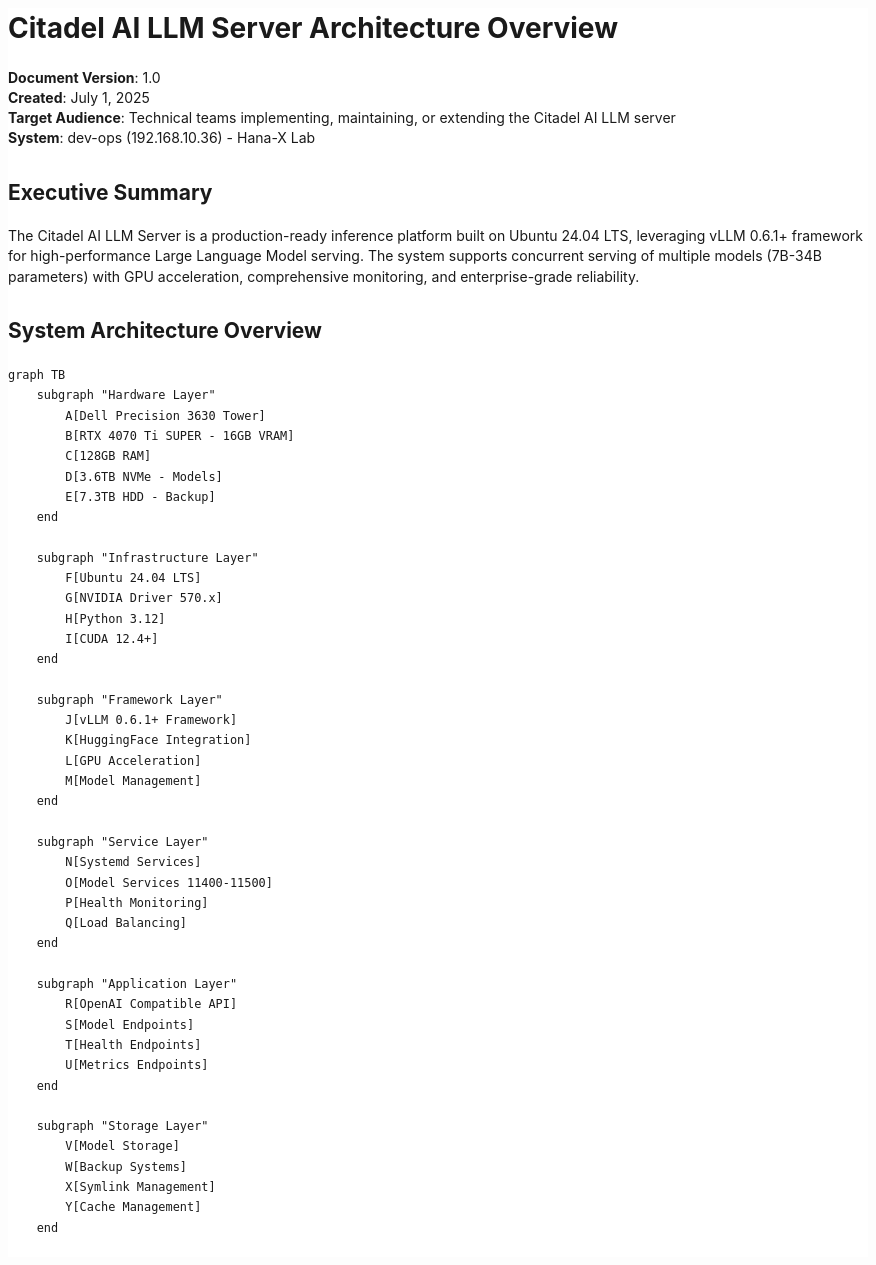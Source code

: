 # Citadel AI LLM Server Architecture Overview

**Document Version**: 1.0  
**Created**: July 1, 2025  
**Target Audience**: Technical teams implementing, maintaining, or extending the Citadel AI LLM server  
**System**: dev-ops (192.168.10.36) - Hana-X Lab  

## Executive Summary

The Citadel AI LLM Server is a production-ready inference platform built on Ubuntu 24.04 LTS, leveraging vLLM 0.6.1+ framework for high-performance Large Language Model serving. The system supports concurrent serving of multiple models (7B-34B parameters) with GPU acceleration, comprehensive monitoring, and enterprise-grade reliability.

## System Architecture Overview

```mermaid
graph TB
    subgraph "Hardware Layer"
        A[Dell Precision 3630 Tower]
        B[RTX 4070 Ti SUPER - 16GB VRAM]
        C[128GB RAM]
        D[3.6TB NVMe - Models]
        E[7.3TB HDD - Backup]
    end
    
    subgraph "Infrastructure Layer"
        F[Ubuntu 24.04 LTS]
        G[NVIDIA Driver 570.x]
        H[Python 3.12]
        I[CUDA 12.4+]
    end
    
    subgraph "Framework Layer"
        J[vLLM 0.6.1+ Framework]
        K[HuggingFace Integration]
        L[GPU Acceleration]
        M[Model Management]
    end
    
    subgraph "Service Layer"
        N[Systemd Services]
        O[Model Services 11400-11500]
        P[Health Monitoring]
        Q[Load Balancing]
    end
    
    subgraph "Application Layer"
        R[OpenAI Compatible API]
        S[Model Endpoints]
        T[Health Endpoints]
        U[Metrics Endpoints]
    end
    
    subgraph "Storage Layer"
        V[Model Storage]
        W[Backup Systems]
        X[Symlink Management]
        Y[Cache Management]
    end
    
```